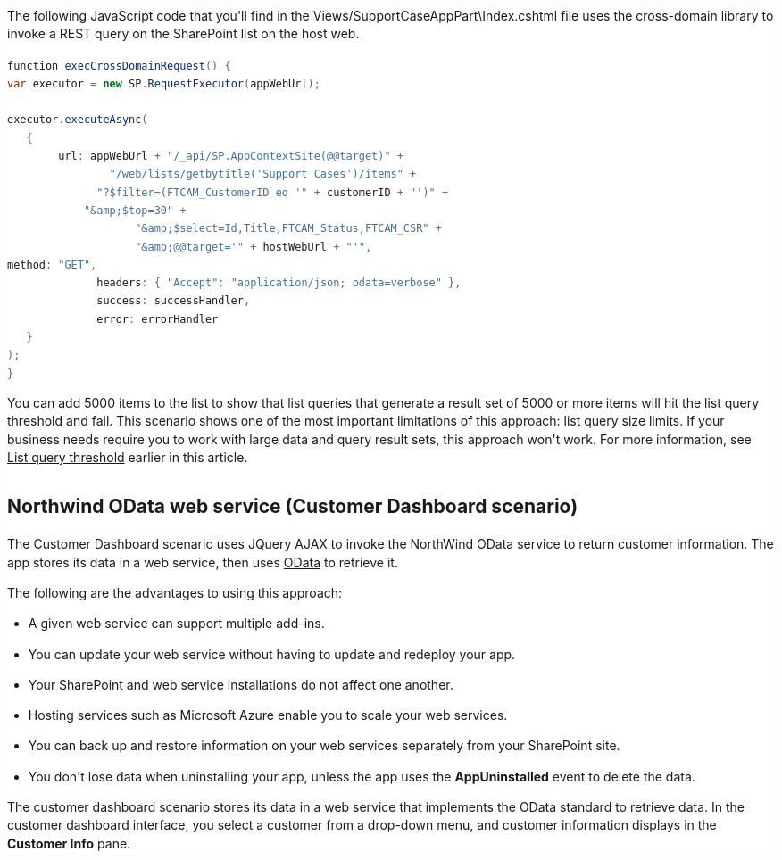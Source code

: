 The following JavaScript code that you'll find in the Views/SupportCaseAppPart\Index.cshtml file uses the cross-domain library to invoke a REST query on the SharePoint list on the host web. 

```C#
function execCrossDomainRequest() {
var executor = new SP.RequestExecutor(appWebUrl);

executor.executeAsync(
   {
        url: appWebUrl + "/_api/SP.AppContextSite(@@target)" +
                "/web/lists/getbytitle('Support Cases')/items" +
              "?$filter=(FTCAM_CustomerID eq '" + customerID + "')" +
            "&amp;$top=30" +
                    "&amp;$select=Id,Title,FTCAM_Status,FTCAM_CSR" +
                    "&amp;@@target='" + hostWebUrl + "'",
method: "GET",
              headers: { "Accept": "application/json; odata=verbose" },
              success: successHandler,
              error: errorHandler
   }
);
}

```

You can add 5000 items to the list to show that list queries that generate a result set of 5000 or more items will hit the list query threshold and fail. This scenario shows one of the most important limitations of this approach: list query size limits. If your business needs require you to work with large data and query result sets, this approach won't work. For more information, see  [List query threshold](#bk_listquerythreshold) earlier in this article.

## Northwind OData web service (Customer Dashboard scenario)
<a name="sectionSection3"> </a>

The Customer Dashboard scenario uses JQuery AJAX to invoke the NorthWind OData service to return customer information. The app stores its data in a web service, then uses  [OData](http://www.odata.org/) to retrieve it.

The following are the advantages to using this approach:

- A given web service can support multiple add-ins.
    
- You can update your web service without having to update and redeploy your app.
    
- Your SharePoint and web service installations do not affect one another.
    
- Hosting services such as Microsoft Azure enable you to scale your web services.
    
- You can back up and restore information on your web services separately from your SharePoint site.
    
- You don't lose data when uninstalling your app, unless the app uses the  **AppUninstalled** event to delete the data.
    
The customer dashboard scenario stores its data in a web service that implements the OData standard to retrieve data. In the customer dashboard interface, you select a customer from a drop-down menu, and customer information displays in the  **Customer Info** pane.

